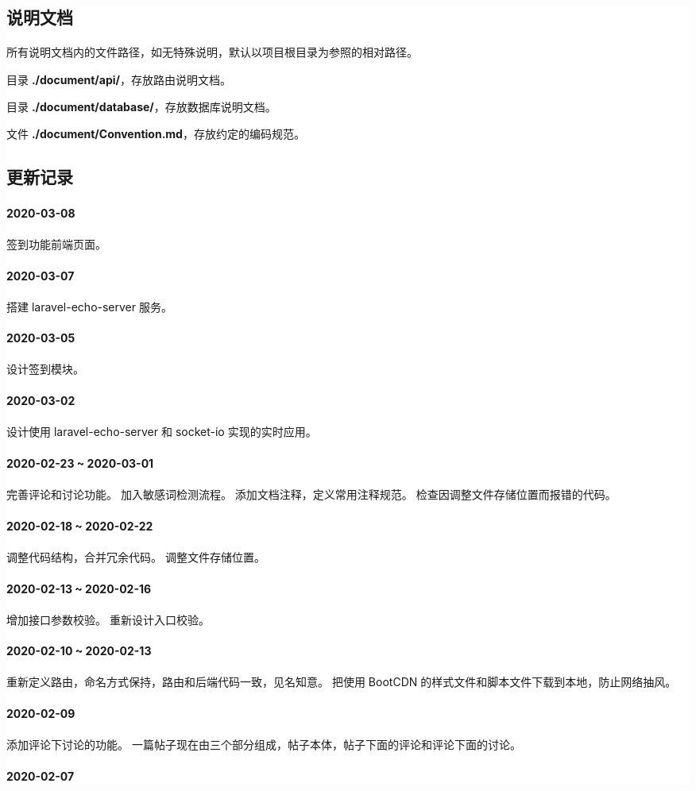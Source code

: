 ## 说明文档

所有说明文档内的文件路径，如无特殊说明，默认以项目根目录为参照的相对路径。

目录 **./document/api/**，存放路由说明文档。

目录 **./document/database/**，存放数据库说明文档。

文件 **./document/Convention.md**，存放约定的编码规范。

## 更新记录

#### 2020-03-08

签到功能前端页面。

#### 2020-03-07

搭建 laravel-echo-server 服务。

#### 2020-03-05

设计签到模块。

#### 2020-03-02

设计使用 laravel-echo-server 和 socket-io 实现的实时应用。

#### 2020-02-23 ~ 2020-03-01

完善评论和讨论功能。
加入敏感词检测流程。
添加文档注释，定义常用注释规范。
检查因调整文件存储位置而报错的代码。

#### 2020-02-18 ~ 2020-02-22

调整代码结构，合并冗余代码。
调整文件存储位置。

#### 2020-02-13 ~ 2020-02-16

增加接口参数校验。
重新设计入口校验。

#### 2020-02-10 ~ 2020-02-13

重新定义路由，命名方式保持，路由和后端代码一致，见名知意。
把使用 BootCDN 的样式文件和脚本文件下载到本地，防止网络抽风。

#### 2020-02-09

添加评论下讨论的功能。
一篇帖子现在由三个部分组成，帖子本体，帖子下面的评论和评论下面的讨论。

#### 2020-02-07
